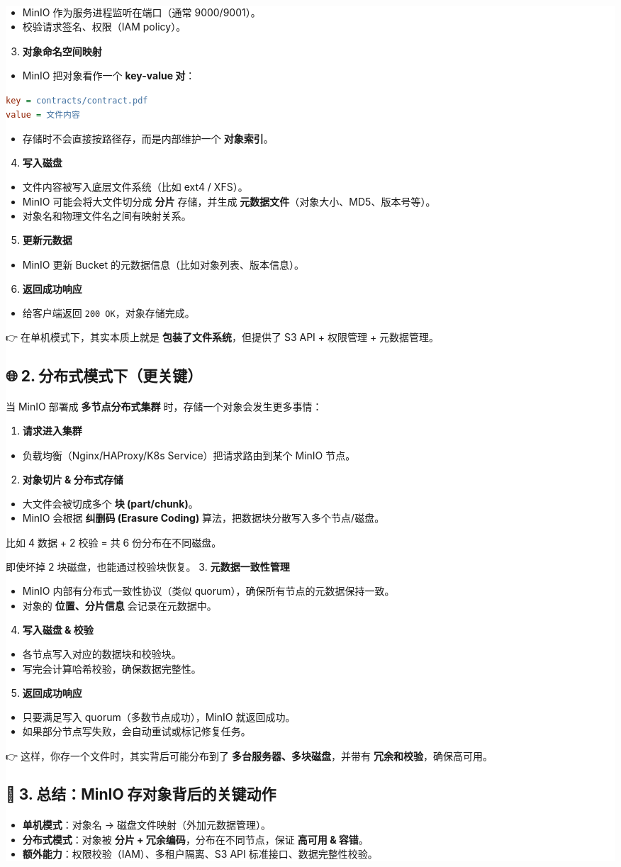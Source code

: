 - MinIO 作为服务进程监听在端口（通常 9000/9001）。
- 校验请求签名、权限（IAM policy）。
3. **对象命名空间映射**

- MinIO 把对象看作一个 **key-value 对**：

```ini
key = contracts/contract.pdf
value = 文件内容

```
- 存储时不会直接按路径存，而是内部维护一个 **对象索引**。
4. **写入磁盘**

- 文件内容被写入底层文件系统（比如 ext4 / XFS）。
- MinIO 可能会将大文件切分成 **分片** 存储，并生成 **元数据文件**（对象大小、MD5、版本号等）。
- 对象名和物理文件名之间有映射关系。
5. **更新元数据**

- MinIO 更新 Bucket 的元数据信息（比如对象列表、版本信息）。
6. **返回成功响应**

- 给客户端返回 `200 OK`，对象存储完成。

👉 在单机模式下，其实本质上就是 **包装了文件系统**，但提供了 S3 API + 权限管理 + 元数据管理。



## 🌐 2. 分布式模式下（更关键）


当 MinIO 部署成 **多节点分布式集群** 时，存储一个对象会发生更多事情：


1. **请求进入集群**

- 负载均衡（Nginx/HAProxy/K8s Service）把请求路由到某个 MinIO 节点。
2. **对象切片 & 分布式存储**

- 大文件会被切成多个 **块 (part/chunk)**。
- MinIO 会根据 **纠删码 (Erasure Coding)** 算法，把数据块分散写入多个节点/磁盘。


比如 4 数据 + 2 校验 = 共 6 份分布在不同磁盘。


即使坏掉 2 块磁盘，也能通过校验块恢复。
3. **元数据一致性管理**

- MinIO 内部有分布式一致性协议（类似 quorum），确保所有节点的元数据保持一致。
- 对象的 **位置、分片信息** 会记录在元数据中。
4. **写入磁盘 & 校验**

- 各节点写入对应的数据块和校验块。
- 写完会计算哈希校验，确保数据完整性。
5. **返回成功响应**

- 只要满足写入 quorum（多数节点成功），MinIO 就返回成功。
- 如果部分节点写失败，会自动重试或标记修复任务。

👉 这样，你存一个文件时，其实背后可能分布到了 **多台服务器、多块磁盘**，并带有 **冗余和校验**，确保高可用。



## 📌 3. 总结：MinIO 存对象背后的关键动作


- **单机模式**：对象名 → 磁盘文件映射（外加元数据管理）。
- **分布式模式**：对象被 **分片 + 冗余编码**，分布在不同节点，保证 **高可用 & 容错**。
- **额外能力**：权限校验（IAM）、多租户隔离、S3 API 标准接口、数据完整性校验。

